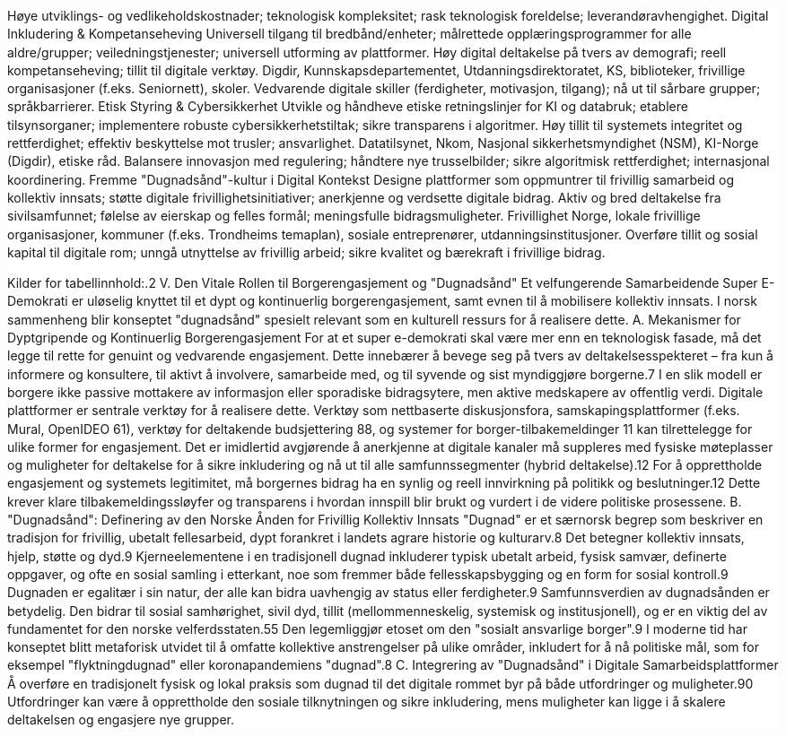 Høye utviklings- og vedlikeholdskostnader; teknologisk kompleksitet; rask teknologisk foreldelse; leverandøravhengighet.
Digital Inkludering & Kompetanseheving
Universell tilgang til bredbånd/enheter; målrettede opplæringsprogrammer for alle aldre/grupper; veiledningstjenester; universell utforming av plattformer.
Høy digital deltakelse på tvers av demografi; reell kompetanseheving; tillit til digitale verktøy.
Digdir, Kunnskapsdepartementet, Utdanningsdirektoratet, KS, biblioteker, frivillige organisasjoner (f.eks. Seniornett), skoler.
Vedvarende digitale skiller (ferdigheter, motivasjon, tilgang); nå ut til sårbare grupper; språkbarrierer.
Etisk Styring & Cybersikkerhet
Utvikle og håndheve etiske retningslinjer for KI og databruk; etablere tilsynsorganer; implementere robuste cybersikkerhetstiltak; sikre transparens i algoritmer.
Høy tillit til systemets integritet og rettferdighet; effektiv beskyttelse mot trusler; ansvarlighet.
Datatilsynet, Nkom, Nasjonal sikkerhetsmyndighet (NSM), KI-Norge (Digdir), etiske råd.
Balansere innovasjon med regulering; håndtere nye trusselbilder; sikre algoritmisk rettferdighet; internasjonal koordinering.
Fremme "Dugnadsånd"-kultur i Digital Kontekst
Designe plattformer som oppmuntrer til frivillig samarbeid og kollektiv innsats; støtte digitale frivillighetsinitiativer; anerkjenne og verdsette digitale bidrag.
Aktiv og bred deltakelse fra sivilsamfunnet; følelse av eierskap og felles formål; meningsfulle bidragsmuligheter.
Frivillighet Norge, lokale frivillige organisasjoner, kommuner (f.eks. Trondheims temaplan), sosiale entreprenører, utdanningsinstitusjoner.
Overføre tillit og sosial kapital til digitale rom; unngå utnyttelse av frivillig arbeid; sikre kvalitet og bærekraft i frivillige bidrag.

Kilder for tabellinnhold:.2
V. Den Vitale Rollen til Borgerengasjement og "Dugnadsånd"
Et velfungerende Samarbeidende Super E-Demokrati er uløselig knyttet til et dypt og kontinuerlig borgerengasjement, samt evnen til å mobilisere kollektiv innsats. I norsk sammenheng blir konseptet "dugnadsånd" spesielt relevant som en kulturell ressurs for å realisere dette.
A. Mekanismer for Dyptgripende og Kontinuerlig Borgerengasjement
For at et super e-demokrati skal være mer enn en teknologisk fasade, må det legge til rette for genuint og vedvarende engasjement. Dette innebærer å bevege seg på tvers av deltakelsesspekteret – fra kun å informere og konsultere, til aktivt å involvere, samarbeide med, og til syvende og sist myndiggjøre borgerne.7 I en slik modell er borgere ikke passive mottakere av informasjon eller sporadiske bidragsytere, men aktive medskapere av offentlig verdi.
Digitale plattformer er sentrale verktøy for å realisere dette. Verktøy som nettbaserte diskusjonsfora, samskapingsplattformer (f.eks. Mural, OpenIDEO 61), verktøy for deltakende budsjettering 88, og systemer for borger-tilbakemeldinger 11 kan tilrettelegge for ulike former for engasjement. Det er imidlertid avgjørende å anerkjenne at digitale kanaler må suppleres med fysiske møteplasser og muligheter for deltakelse for å sikre inkludering og nå ut til alle samfunnssegmenter (hybrid deltakelse).12
For å opprettholde engasjement og systemets legitimitet, må borgernes bidrag ha en synlig og reell innvirkning på politikk og beslutninger.12 Dette krever klare tilbakemeldingssløyfer og transparens i hvordan innspill blir brukt og vurdert i de videre politiske prosessene.
B. "Dugnadsånd": Definering av den Norske Ånden for Frivillig Kollektiv Innsats
"Dugnad" er et særnorsk begrep som beskriver en tradisjon for frivillig, ubetalt fellesarbeid, dypt forankret i landets agrare historie og kulturarv.8 Det betegner kollektiv innsats, hjelp, støtte og dyd.9 Kjerneelementene i en tradisjonell dugnad inkluderer typisk ubetalt arbeid, fysisk samvær, definerte oppgaver, og ofte en sosial samling i etterkant, noe som fremmer både fellesskapsbygging og en form for sosial kontroll.9 Dugnaden er egalitær i sin natur, der alle kan bidra uavhengig av status eller ferdigheter.9
Samfunnsverdien av dugnadsånden er betydelig. Den bidrar til sosial samhørighet, sivil dyd, tillit (mellommenneskelig, systemisk og institusjonell), og er en viktig del av fundamentet for den norske velferdsstaten.55 Den legemliggjør etoset om den "sosialt ansvarlige borger".9 I moderne tid har konseptet blitt metaforisk utvidet til å omfatte kollektive anstrengelser på ulike områder, inkludert for å nå politiske mål, som for eksempel "flyktningdugnad" eller koronapandemiens "dugnad".8
C. Integrering av "Dugnadsånd" i Digitale Samarbeidsplattformer
Å overføre en tradisjonelt fysisk og lokal praksis som dugnad til det digitale rommet byr på både utfordringer og muligheter.90 Utfordringer kan være å opprettholde den sosiale tilknytningen og sikre inkludering, mens muligheter kan ligge i å skalere deltakelsen og engasjere nye grupper.